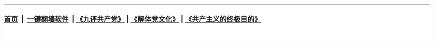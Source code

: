 ------------------------
#### [首页](https://github.com/gfw-breaker/banned-news3/blob/master/README.md) &nbsp;|&nbsp; [一键翻墙软件](https://github.com/gfw-breaker/nogfw/blob/master/README.md) &nbsp;| [《九评共产党》](https://github.com/gfw-breaker/9ping.md/blob/master/README.md#九评之一评共产党是什么) | [《解体党文化》](https://github.com/gfw-breaker/jtdwh.md/blob/master/README.md) | [《共产主义的终极目的》](https://github.com/gfw-breaker/gczydzjmd.md/blob/master/README.md)


<img src='http://gfw-breaker.win/banned-news3/pages/prog647/a103197625.md' width='0px' height='0px'/>